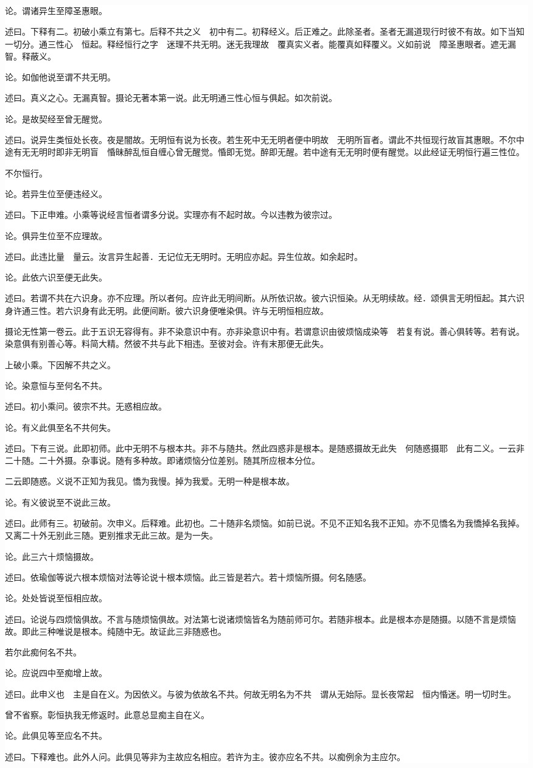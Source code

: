 论。谓诸异生至障圣惠眼。

述曰。下释有二。初破小乘立有第七。后释不共之义　初中有二。初释经义。后正难之。此除圣者。圣者无漏道现行时彼不有故。如下当知　一切分。通三性心　恒起。释经恒行之字　迷理不共无明。迷无我理故　覆真实义者。能覆真如释覆义。义如前说　障圣惠眼者。遮无漏智。释蔽义。

论。如伽他说至谓不共无明。

述曰。真义之心。无漏真智。摄论无著本第一说。此无明通三性心恒与俱起。如次前说。

论。是故契经至曾无醒觉。

述曰。说异生类恒处长夜。夜是闇故。无明恒有说为长夜。若生死中无无明者便中明故　无明所盲者。谓此不共恒现行故盲其惠眼。不尔中途有无无明时即非无明盲　惛昧醉乱恒自缠心曾无醒觉。惛即无觉。醉即无醒。若中途有无无明时便有醒觉。以此经证无明恒行遍三性位。

不尔恒行。

论。若异生位至便违经义。

述曰。下正申难。小乘等说经言恒者谓多分说。实理亦有不起时故。今以违教为彼宗过。

论。俱异生位至不应理故。

述曰。此违比量　量云。汝言异生起善．无记位无无明时。无明应亦起。异生位故。如余起时。

论。此依六识至便无此失。

述曰。若谓不共在六识身。亦不应理。所以者何。应许此无明间断。从所依识故。彼六识恒染。从无明续故。经．颂俱言无明恒起。其六识身许通三性。若六识身有此无明。此便间断。彼六识身便唯染俱。许与无明恒相应故。

摄论无性第一卷云。此于五识无容得有。非不染意识中有。亦非染意识中有。若谓意识由彼烦恼成染等　若复有说。善心俱转等。若有说。染意俱有别善心等。料简大精。然彼不共与此下相违。至彼对会。许有末那便无此失。

上破小乘。下因解不共之义。

论。染意恒与至何名不共。

述曰。初小乘问。彼宗不共。无惑相应故。

论。有义此俱至名不共何失。

述曰。下有三说。此即初师。此中无明不与根本共。非不与随共。然此四惑非是根本。是随惑摄故无此失　何随惑摄耶　此有二义。一云非二十随。二十外摄。杂事说。随有多种故。即诸烦恼分位差别。随其所应根本分位。

二云即随惑。义说不正知为我见。憍为我慢。掉为我爱。无明一种是根本故。

论。有义彼说至不说此三故。

述曰。此师有三。初破前。次申义。后释难。此初也。二十随非名烦恼。如前已说。不见不正知名我不正知。亦不见憍名为我憍掉名我掉。又离二十外无别此三随。更别推求无此三故。是为一失。

论。此三六十烦恼摄故。

述曰。依瑜伽等说六根本烦恼对法等论说十根本烦恼。此三皆是若六。若十烦恼所摄。何名随感。

论。处处皆说至恒相应故。

述曰。论说与四烦恼俱故。不言与随烦恼俱故。对法第七说诸烦恼皆名为随前师可尔。若随非根本。此是根本亦是随摄。以随不言是烦恼故。即此三种唯说是根本。纯随中无。故证此三非随惑也。

若尔此痴何名不共。

论。应说四中至痴增上故。

述曰。此申义也　主是自在义。为因依义。与彼为依故名不共。何故无明名为不共　谓从无始际。显长夜常起　恒内惛迷。明一切时生。

曾不省察。彰恒执我无修返时。此意总显痴主自在义。

论。此俱见等至应名不共。

述曰。下释难也。此外人问。此俱见等非为主故应名相应。若许为主。彼亦应名不共。以痴例余为主应尔。
